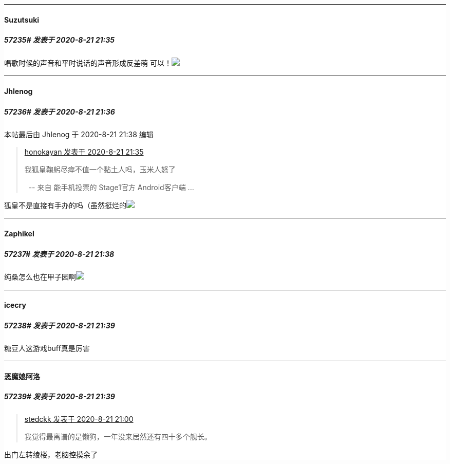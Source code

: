 
-----

####  Suzutsuki  
##### 57235#       发表于 2020-8-21 21:35


唱歌时候的声音和平时说话的声音形成反差萌 可以！<img src="https://static.saraba1st.com/image/smiley/face2017/072.png" referrerpolicy="no-referrer">


-----

####  JhIenog  
##### 57236#       发表于 2020-8-21 21:36


 本帖最后由 JhIenog 于 2020-8-21 21:38 编辑 
<blockquote><a href="httphttps://bbs.saraba1st.com/2b/forum.php?mod=redirect&amp;goto=findpost&amp;pid=48510584&amp;ptid=1941579" target="_blank">honokayan 发表于 2020-8-21 21:35</a>

我狐皇鞠躬尽瘁不值一个黏土人吗，玉米人怒了


  -- 来自 能手机投票的 Stage1官方 Android客户端 ...</blockquote>
狐皇不是直接有手办的吗（虽然挺烂的<img src="https://static.saraba1st.com/image/smiley/face2017/067.png" referrerpolicy="no-referrer">


-----

####  Zaphikel  
##### 57237#       发表于 2020-8-21 21:38


纯桑怎么也在甲子园啊<img src="https://static.saraba1st.com/image/smiley/face2017/112.png" referrerpolicy="no-referrer">


-----

####  icecry  
##### 57238#       发表于 2020-8-21 21:39


糖豆人这游戏buff真是厉害


-----

####  恶魔娘阿洛  
##### 57239#       发表于 2020-8-21 21:39


<blockquote><a href="httphttps://bbs.saraba1st.com/2b/forum.php?mod=redirect&amp;goto=findpost&amp;pid=48510254&amp;ptid=1941579" target="_blank">stedckk 发表于 2020-8-21 21:00</a>

我觉得最离谱的是懒狗，一年没来居然还有四十多个舰长。</blockquote>
出门左转绫楼，老脑控摸余了

